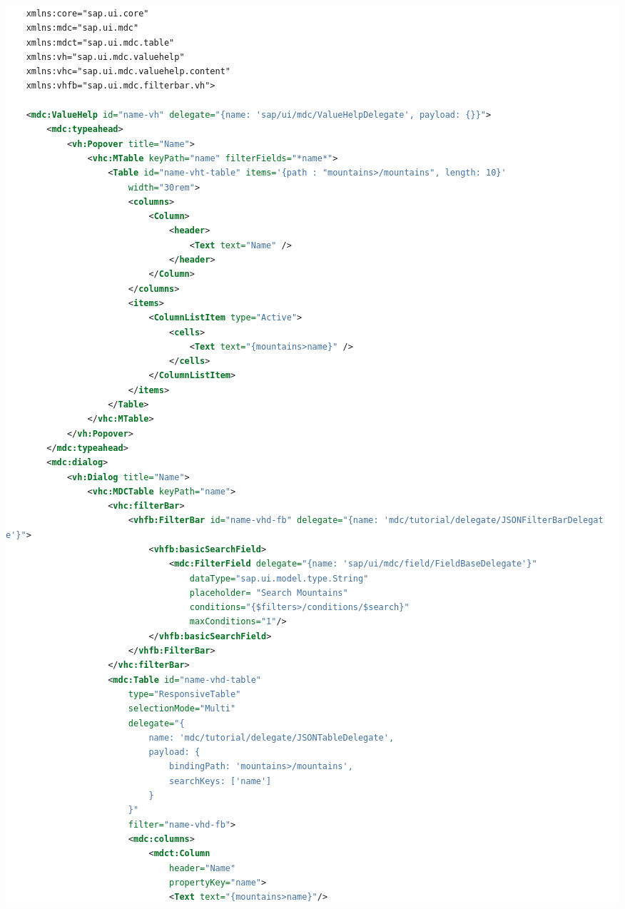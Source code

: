 ```xml
	xmlns:core="sap.ui.core"
	xmlns:mdc="sap.ui.mdc"
	xmlns:mdct="sap.ui.mdc.table"
	xmlns:vh="sap.ui.mdc.valuehelp"
	xmlns:vhc="sap.ui.mdc.valuehelp.content"
	xmlns:vhfb="sap.ui.mdc.filterbar.vh">

	<mdc:ValueHelp id="name-vh" delegate="{name: 'sap/ui/mdc/ValueHelpDelegate', payload: {}}">
		<mdc:typeahead>
			<vh:Popover title="Name">
				<vhc:MTable keyPath="name" filterFields="*name*">
					<Table id="name-vht-table" items='{path : "mountains>/mountains", length: 10}'
						width="30rem">
						<columns>
							<Column>
								<header>
									<Text text="Name" />
								</header>
							</Column>
						</columns>
						<items>
							<ColumnListItem type="Active">
								<cells>
									<Text text="{mountains>name}" />
								</cells>
							</ColumnListItem>
						</items>
					</Table>
				</vhc:MTable>
			</vh:Popover>
		</mdc:typeahead>
		<mdc:dialog>
			<vh:Dialog title="Name">
				<vhc:MDCTable keyPath="name">
					<vhc:filterBar>
						<vhfb:FilterBar id="name-vhd-fb" delegate="{name: 'mdc/tutorial/delegate/JSONFilterBarDelegate'}">
							<vhfb:basicSearchField>
								<mdc:FilterField delegate="{name: 'sap/ui/mdc/field/FieldBaseDelegate'}"
									dataType="sap.ui.model.type.String"
									placeholder= "Search Mountains"
									conditions="{$filters>/conditions/$search}"
									maxConditions="1"/>
							</vhfb:basicSearchField>
						</vhfb:FilterBar>
					</vhc:filterBar>
					<mdc:Table id="name-vhd-table"
						type="ResponsiveTable"
						selectionMode="Multi"
						delegate="{
							name: 'mdc/tutorial/delegate/JSONTableDelegate',
							payload: {
								bindingPath: 'mountains>/mountains',
								searchKeys: ['name']
							}
						}"
						filter="name-vhd-fb">
						<mdc:columns>
							<mdct:Column
								header="Name"
								propertyKey="name">
								<Text text="{mountains>name}"/>
```
